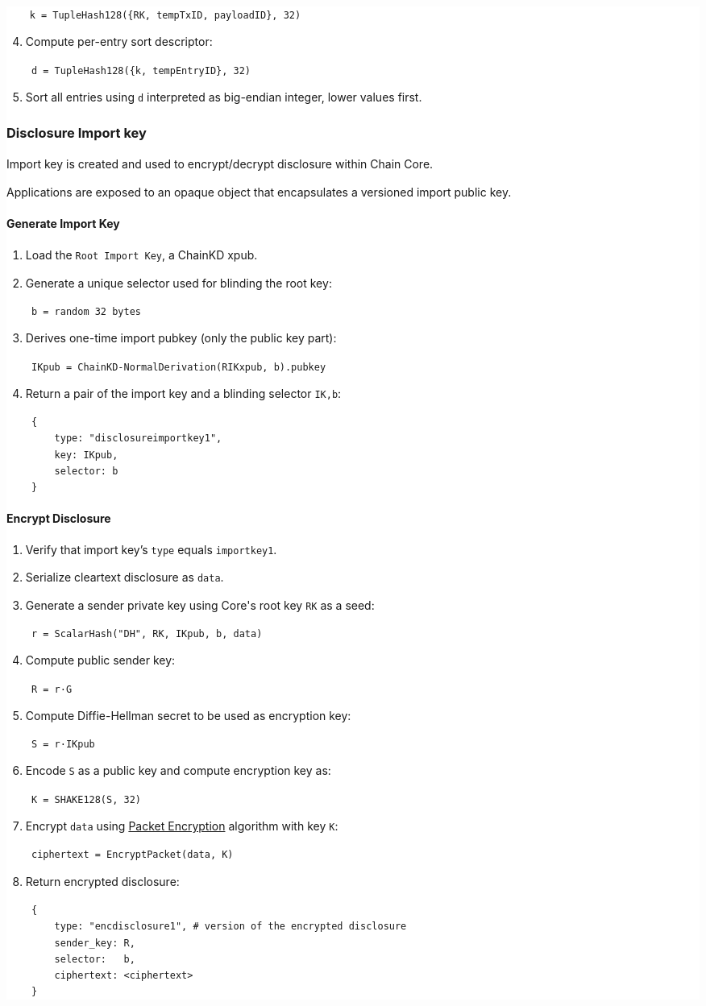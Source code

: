         k = TupleHash128({RK, tempTxID, payloadID}, 32)

4. Compute per-entry sort descriptor:

        d = TupleHash128({k, tempEntryID}, 32)

5. Sort all entries using `d` interpreted as big-endian integer, lower values first.


### Disclosure Import key

Import key is created and used to encrypt/decrypt disclosure within Chain Core.

Applications are exposed to an opaque object that encapsulates a versioned import public key.

#### Generate Import Key

1. Load the `Root Import Key`, a ChainKD xpub.
2. Generate a unique selector used for blinding the root key:

        b = random 32 bytes

3. Derives one-time import pubkey (only the public key part):

        IKpub = ChainKD-NormalDerivation(RIKxpub, b).pubkey

4. Return a pair of the import key and a blinding selector `IK,b`:

        {
            type: "disclosureimportkey1",
            key: IKpub,
            selector: b
        }

#### Encrypt Disclosure

1. Verify that import key’s `type` equals `importkey1`.
2. Serialize cleartext disclosure as `data`.
3. Generate a sender private key using Core's root key `RK` as a seed:

        r = ScalarHash("DH", RK, IKpub, b, data)

4. Compute public sender key:

        R = r·G

5. Compute Diffie-Hellman secret to be used as encryption key:

        S = r·IKpub

6. Encode `S` as a public key and compute encryption key as:

        K = SHAKE128(S, 32)

7. Encrypt `data` using [Packet Encryption](ca.md#encrypt-packet) algorithm with key `K`:

        ciphertext = EncryptPacket(data, K)

8. Return encrypted disclosure:

        {
            type: "encdisclosure1", # version of the encrypted disclosure
            sender_key: R,
            selector:   b,
            ciphertext: <ciphertext>
        }
